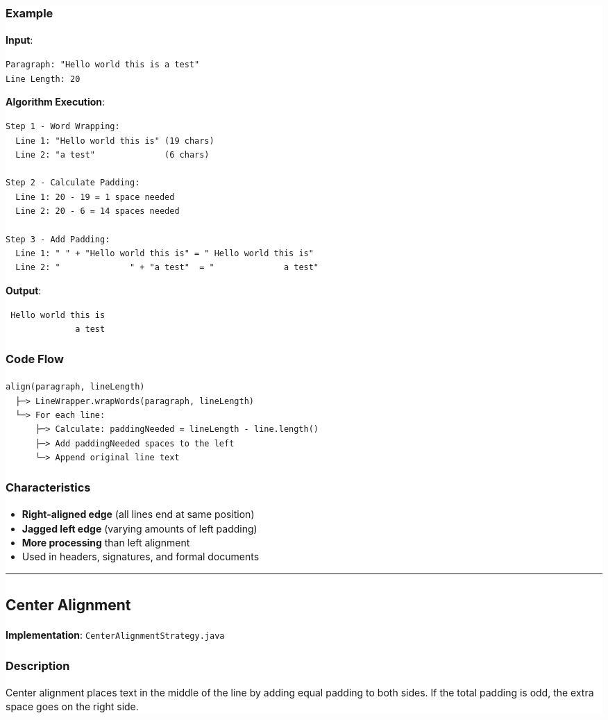 ### Example

**Input**:
```
Paragraph: "Hello world this is a test"
Line Length: 20
```

**Algorithm Execution**:
```
Step 1 - Word Wrapping:
  Line 1: "Hello world this is" (19 chars)
  Line 2: "a test"              (6 chars)

Step 2 - Calculate Padding:
  Line 1: 20 - 19 = 1 space needed
  Line 2: 20 - 6 = 14 spaces needed

Step 3 - Add Padding:
  Line 1: " " + "Hello world this is" = " Hello world this is"
  Line 2: "              " + "a test"  = "              a test"
```

**Output**:
```
 Hello world this is
              a test
```

### Code Flow
```
align(paragraph, lineLength)
  ├─> LineWrapper.wrapWords(paragraph, lineLength)
  └─> For each line:
      ├─> Calculate: paddingNeeded = lineLength - line.length()
      ├─> Add paddingNeeded spaces to the left
      └─> Append original line text
```

### Characteristics
- **Right-aligned edge** (all lines end at same position)
- **Jagged left edge** (varying amounts of left padding)
- **More processing** than left alignment
- Used in headers, signatures, and formal documents

---

## Center Alignment

**Implementation**: `CenterAlignmentStrategy.java`

### Description
Center alignment places text in the middle of the line by adding equal padding to both sides. If the total padding is odd, the extra space goes on the right side.
